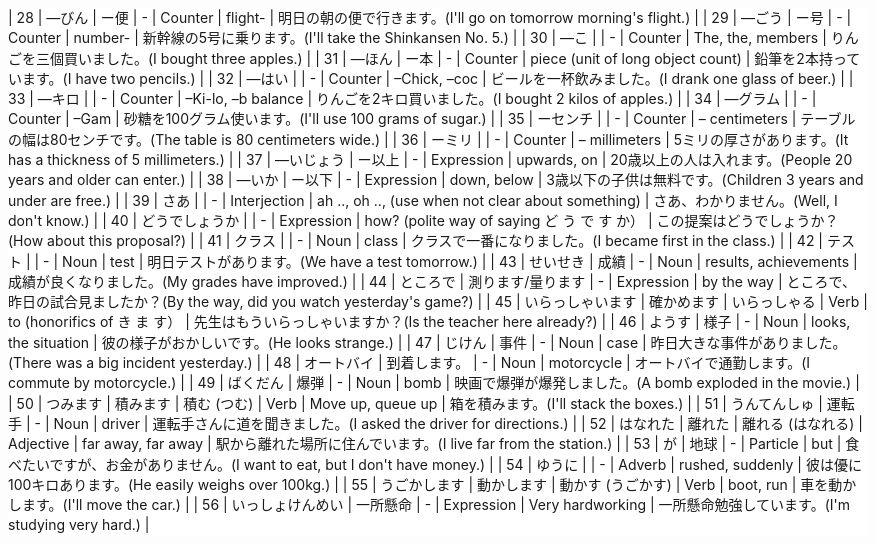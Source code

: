 | 28  | ―びん            | ー便              | -                         | Counter        | flight-                                            | 明日の朝の便で行きます。(I'll go on tomorrow morning's flight.)               |
| 29  | ―ごう            | ー号              | -                         | Counter        | number-                                            | 新幹線の5号に乗ります。(I'll take the Shinkansen No. 5.)                      |
| 30  | ―こ              |                   | -                         | Counter        | The, the, members                                  | りんごを三個買いました。(I bought three apples.)                              |
| 31  | ―ほん            | ー本              | -                         | Counter        | piece (unit of long object count)                  | 鉛筆を2本持っています。(I have two pencils.)                                  |
| 32  | ―はい            |                   | -                         | Counter        | –Chick, –coc                                       | ビールを一杯飲みました。(I drank one glass of beer.)                          |
| 33  | ―キロ            |                   | -                         | Counter        | –Ki-lo, –b balance                                 | りんごを2キロ買いました。(I bought 2 kilos of apples.)                        |
| 34  | ―グラム          |                   | -                         | Counter        | –Gam                                               | 砂糖を100グラム使います。(I'll use 100 grams of sugar.)                       |
| 35  | ーセンチ         |                   | -                         | Counter        | – centimeters                                      | テーブルの幅は80センチです。(The table is 80 centimeters wide.)               |
| 36  | ーミリ           |                   | -                         | Counter        | – millimeters                                      | 5ミリの厚さがあります。(It has a thickness of 5 millimeters.)                 |
| 37  | ―いじょう        | ー以上            | -                         | Expression     | upwards, on                                        | 20歳以上の人は入れます。(People 20 years and older can enter.)                |
| 38  | ―いか            | ー以下            | -                         | Expression     | down, below                                        | 3歳以下の子供は無料です。(Children 3 years and under are free.)               |
| 39  | さあ             |                   | -                         | Interjection   | ah .., oh .., (use when not clear about something) | さあ、わかりません。(Well, I don't know.)                                     |
| 40  | どうでしょうか   |                   | -                         | Expression     | how? (polite way of saying ど う で す か）        | この提案はどうでしょうか？(How about this proposal?)                          |
| 41  | クラス           |                   | -                         | Noun           | class                                              | クラスで一番になりました。(I became first in the class.)                      |
| 42  | テスト           |                   | -                         | Noun           | test                                               | 明日テストがあります。(We have a test tomorrow.)                              |
| 43  | せいせき         | 成績              | -                         | Noun           | results, achievements                              | 成績が良くなりました。(My grades have improved.)                              |
| 44  | ところで         | 測ります/量ります | -                         | Expression     | by the way                                         | ところで、昨日の試合見ましたか？(By the way, did you watch yesterday's game?) |
| 45  | いらっしゃいます | 確かめます        | いらっしゃる              | Verb           | to (honorifics of き ま す）                       | 先生はもういらっしゃいますか？(Is the teacher here already?)                  |
| 46  | ようす           | 様子              | -                         | Noun           | looks, the situation                               | 彼の様子がおかしいです。(He looks strange.)                                   |
| 47  | じけん           | 事件              | -                         | Noun           | case                                               | 昨日大きな事件がありました。(There was a big incident yesterday.)             |
| 48  | オートバイ       | 到着します。      | -                         | Noun           | motorcycle                                         | オートバイで通勤します。(I commute by motorcycle.)                            |
| 49  | ばくだん         | 爆弾              | -                         | Noun           | bomb                                               | 映画で爆弾が爆発しました。(A bomb exploded in the movie.)                     |
| 50  | つみます         | 積みます          | 積む (つむ)               | Verb           | Move up, queue up                                  | 箱を積みます。(I'll stack the boxes.)                                         |
| 51  | うんてんしゅ     | 運転手            | -                         | Noun           | driver                                             | 運転手さんに道を聞きました。(I asked the driver for directions.)              |
| 52  | はなれた         | 離れた            | 離れる (はなれる)         | Adjective      | far away, far away                                 | 駅から離れた場所に住んでいます。(I live far from the station.)                |
| 53  | が               | 地球              | -                         | Particle       | but                                                | 食べたいですが、お金がありません。(I want to eat, but I don't have money.)    |
| 54  | ゆうに           |                   | -                         | Adverb         | rushed, suddenly                                   | 彼は優に100キロあります。(He easily weighs over 100kg.)                       |
| 55  | うごかします     | 動かします        | 動かす (うごかす)         | Verb           | boot, run                                          | 車を動かします。(I'll move the car.)                                          |
| 56  | いっしょけんめい | 一所懸命          | -                         | Expression     | Very hardworking                                   | 一所懸命勉強しています。(I'm studying very hard.)                             |